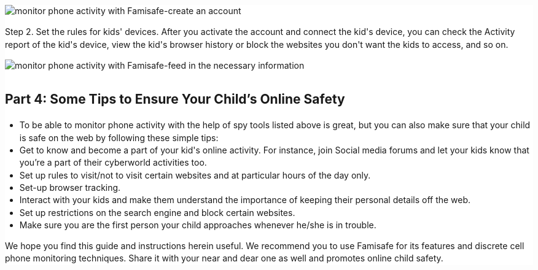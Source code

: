 ![monitor phone activity with Famisafe-create an account](https://images.wondershare.com/drfone/article/2022/03/famisafe-login.jpg)

Step 2. Set the rules for kids' devices. After you activate the account and connect the kid's device, you can check the Activity report of the kid's device, view the kid's browser history or block the websites you don't want the kids to access, and so on.

![monitor phone activity with Famisafe-feed in the necessary information](https://images.wondershare.com/drfone/article/2022/03/famisafe-android-features.jpg)

## Part 4: Some Tips to Ensure Your Child’s Online Safety

- To be able to monitor phone activity with the help of spy tools listed above is great, but you can also make sure that your child is safe on the web by following these simple tips:
- Get to know and become a part of your kid's online activity. For instance, join Social media forums and let your kids know that you’re a part of their cyberworld activities too.
- Set up rules to visit/not to visit certain websites and at particular hours of the day only.
- Set-up browser tracking.
- Interact with your kids and make them understand the importance of keeping their personal details off the web.
- Set up restrictions on the search engine and block certain websites.
- Make sure you are the first person your child approaches whenever he/she is in trouble.

We hope you find this guide and instructions herein useful. We recommend you to use Famisafe for its features and discrete cell phone monitoring techniques. Share it with your near and dear one as well and promotes online child safety.


<ins class="adsbygoogle"
     style="display:block"
     data-ad-format="autorelaxed"
     data-ad-client="ca-pub-7571918770474297"
     data-ad-slot="1223367746"></ins>
<ins class="adsbygoogle"
     style="display:block"
     data-ad-client="ca-pub-7571918770474297"
     data-ad-slot="8358498916"
     data-ad-format="auto"
     data-full-width-responsive="true"></ins>



